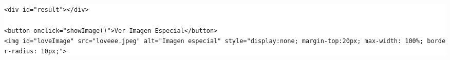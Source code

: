     <div id="result"></div>

    <button onclick="showImage()">Ver Imagen Especial</button>
    <img id="loveImage" src="loveee.jpeg" alt="Imagen especial" style="display:none; margin-top:20px; max-width: 100%; border-radius: 10px;">

</body>
</html>
